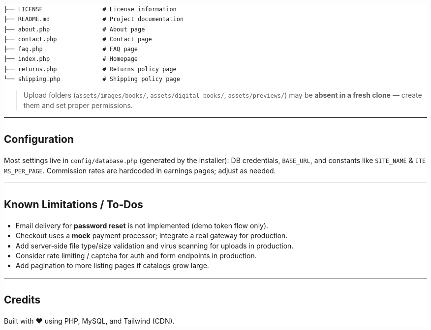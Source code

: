 ```text
├── LICENSE                 # License information
├── README.md               # Project documentation
├── about.php               # About page
├── contact.php             # Contact page
├── faq.php                 # FAQ page
├── index.php               # Homepage
├── returns.php             # Returns policy page
└── shipping.php            # Shipping policy page
```

> Upload folders (`assets/images/books/`, `assets/digital_books/`, `assets/previews/`) may be **absent in a fresh clone** — create them and set proper permissions.

---

## Configuration

Most settings live in `config/database.php` (generated by the installer): DB credentials, `BASE_URL`, and constants like `SITE_NAME` & `ITEMS_PER_PAGE`. Commission rates are hardcoded in earnings pages; adjust as needed.

---

## Known Limitations / To‑Dos
- Email delivery for **password reset** is not implemented (demo token flow only).
- Checkout uses a **mock** payment processor; integrate a real gateway for production.
- Add server‑side file type/size validation and virus scanning for uploads in production.
- Consider rate limiting / captcha for auth and form endpoints in production.
- Add pagination to more listing pages if catalogs grow large.

---

## Credits

Built with ❤️ using PHP, MySQL, and Tailwind (CDN).